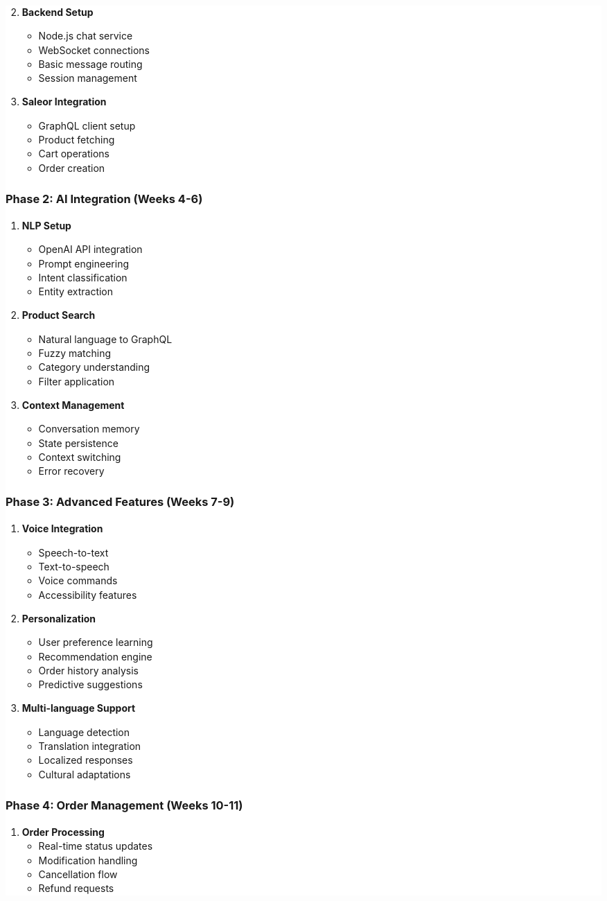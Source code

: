 2. **Backend Setup**
   - Node.js chat service
   - WebSocket connections
   - Basic message routing
   - Session management

3. **Saleor Integration**
   - GraphQL client setup
   - Product fetching
   - Cart operations
   - Order creation

### Phase 2: AI Integration (Weeks 4-6)
1. **NLP Setup**
   - OpenAI API integration
   - Prompt engineering
   - Intent classification
   - Entity extraction

2. **Product Search**
   - Natural language to GraphQL
   - Fuzzy matching
   - Category understanding
   - Filter application

3. **Context Management**
   - Conversation memory
   - State persistence
   - Context switching
   - Error recovery

### Phase 3: Advanced Features (Weeks 7-9)
1. **Voice Integration**
   - Speech-to-text
   - Text-to-speech
   - Voice commands
   - Accessibility features

2. **Personalization**
   - User preference learning
   - Recommendation engine
   - Order history analysis
   - Predictive suggestions

3. **Multi-language Support**
   - Language detection
   - Translation integration
   - Localized responses
   - Cultural adaptations

### Phase 4: Order Management (Weeks 10-11)
1. **Order Processing**
   - Real-time status updates
   - Modification handling
   - Cancellation flow
   - Refund requests

